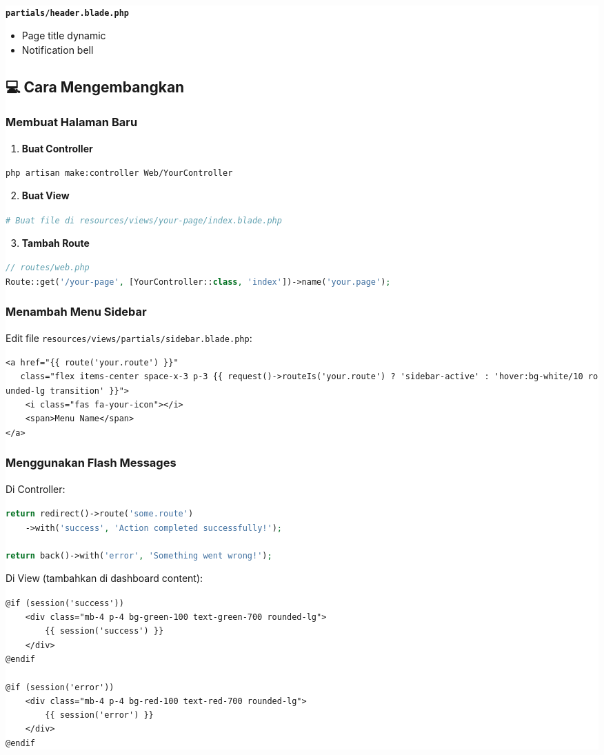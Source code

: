 **`partials/header.blade.php`**
- Page title dynamic
- Notification bell

## 💻 Cara Mengembangkan

### Membuat Halaman Baru

1. **Buat Controller**
```bash
php artisan make:controller Web/YourController
```

2. **Buat View**
```bash
# Buat file di resources/views/your-page/index.blade.php
```

3. **Tambah Route**
```php
// routes/web.php
Route::get('/your-page', [YourController::class, 'index'])->name('your.page');
```

### Menambah Menu Sidebar

Edit file `resources/views/partials/sidebar.blade.php`:

```blade
<a href="{{ route('your.route') }}" 
   class="flex items-center space-x-3 p-3 {{ request()->routeIs('your.route') ? 'sidebar-active' : 'hover:bg-white/10 rounded-lg transition' }}">
    <i class="fas fa-your-icon"></i>
    <span>Menu Name</span>
</a>
```

### Menggunakan Flash Messages

Di Controller:
```php
return redirect()->route('some.route')
    ->with('success', 'Action completed successfully!');

return back()->with('error', 'Something went wrong!');
```

Di View (tambahkan di dashboard content):
```blade
@if (session('success'))
    <div class="mb-4 p-4 bg-green-100 text-green-700 rounded-lg">
        {{ session('success') }}
    </div>
@endif

@if (session('error'))
    <div class="mb-4 p-4 bg-red-100 text-red-700 rounded-lg">
        {{ session('error') }}
    </div>
@endif
```

